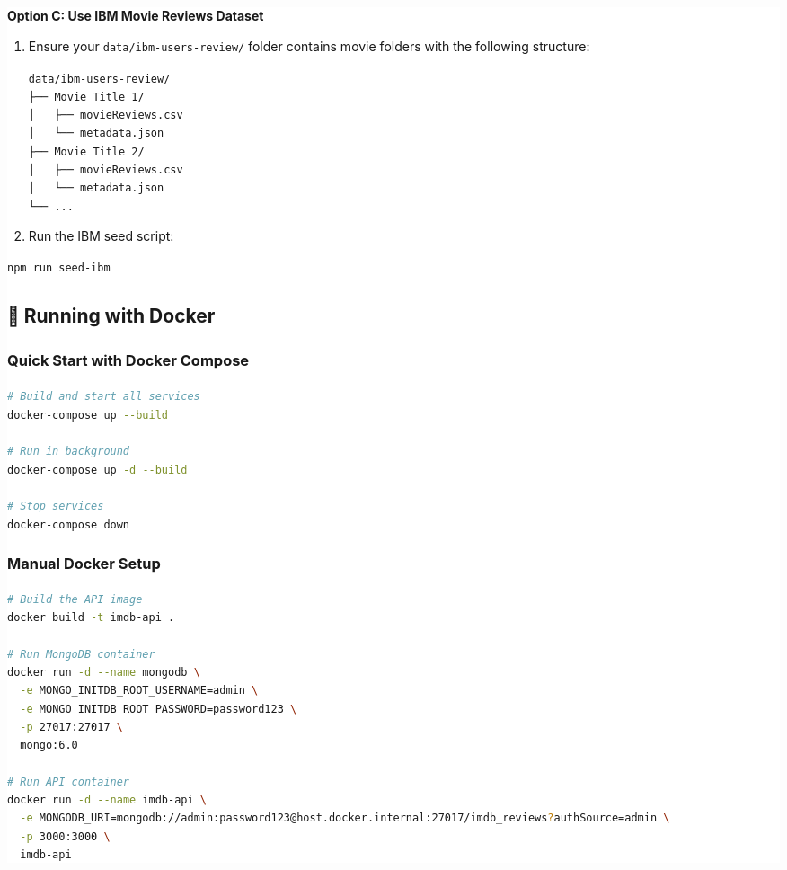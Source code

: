 **Option C: Use IBM Movie Reviews Dataset**
1. Ensure your `data/ibm-users-review/` folder contains movie folders with the following structure:
   ```
   data/ibm-users-review/
   ├── Movie Title 1/
   │   ├── movieReviews.csv
   │   └── metadata.json
   ├── Movie Title 2/
   │   ├── movieReviews.csv
   │   └── metadata.json
   └── ...
   ```
2. Run the IBM seed script:
```bash
npm run seed-ibm
```

## 🐳 Running with Docker

### Quick Start with Docker Compose

```bash
# Build and start all services
docker-compose up --build

# Run in background
docker-compose up -d --build

# Stop services
docker-compose down
```

### Manual Docker Setup

```bash
# Build the API image
docker build -t imdb-api .

# Run MongoDB container
docker run -d --name mongodb \
  -e MONGO_INITDB_ROOT_USERNAME=admin \
  -e MONGO_INITDB_ROOT_PASSWORD=password123 \
  -p 27017:27017 \
  mongo:6.0

# Run API container
docker run -d --name imdb-api \
  -e MONGODB_URI=mongodb://admin:password123@host.docker.internal:27017/imdb_reviews?authSource=admin \
  -p 3000:3000 \
  imdb-api
```
